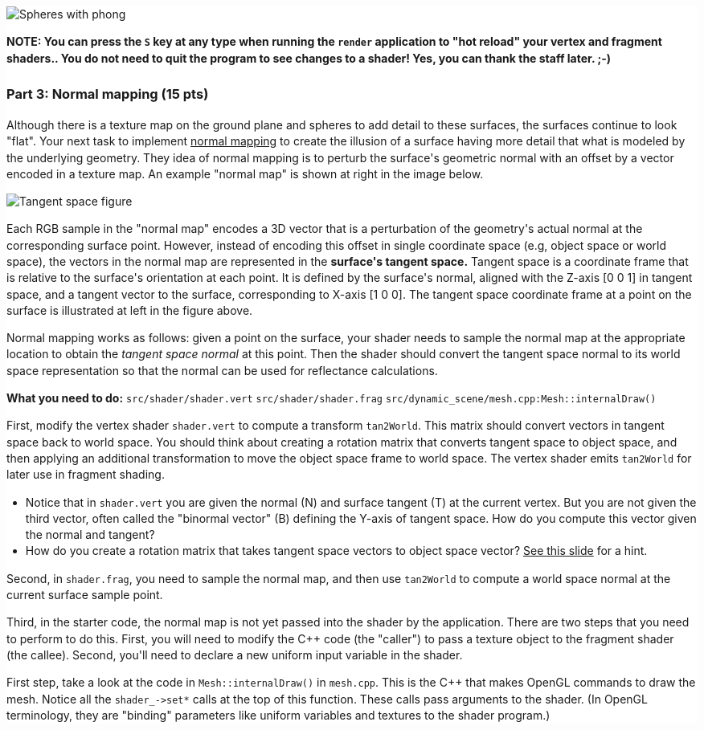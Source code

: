 ![Spheres with phong](misc/step2.png?raw=true)

__NOTE: You can press the `S` key at any type when running the `render` application to "hot reload" your vertex and fragment shaders.. You do not need to quit the program to see changes to a shader! Yes, you can thank the staff later. ;-)__

### Part 3: Normal mapping (15 pts)

Although there is a texture map on the ground plane and spheres to add detail to these surfaces, the surfaces continue to look "flat". Your next task to implement [normal mapping](https://gfxcourses.stanford.edu/cs248/winter22/lecture/texture/slide_39) to create the illusion of a surface having more detail that what is modeled by the underlying geometry.  They idea of normal mapping is to perturb the surface's geometric normal with an offset by a vector encoded in a texture map.  An example "normal map" is shown at right in the image below.

![Tangent space figure](misc/tangent_fig.png?raw=true)

Each RGB sample in the "normal map" encodes a 3D vector that is a perturbation of the geometry's actual normal at the corresponding surface point.  However, instead of encoding this offset in single coordinate space (e.g, object space or world space), the vectors in the normal map are represented in the __surface's tangent space.__ Tangent space is a coordinate frame that is relative to the surface's orientation at each point. It is defined by the surface's normal, aligned with the Z-axis [0 0 1] in tangent space, and a tangent vector to the surface, corresponding to X-axis [1 0 0].  The tangent space coordinate frame at a point on the surface is illustrated at left in the figure above.

Normal mapping works as follows: given a point on the surface, your shader needs to sample the normal map at the appropriate location to obtain the _tangent space normal_ at this point.  Then the shader should convert the tangent space normal to its world space representation so that the normal can be used for reflectance calculations.

__What you need to do:__ `src/shader/shader.vert` `src/shader/shader.frag` `src/dynamic_scene/mesh.cpp:Mesh::internalDraw()`

First, modify the vertex shader `shader.vert` to compute a transform `tan2World`.  This matrix should convert vectors in tangent space back to world space.  You should think about creating a rotation matrix that converts tangent space to object space, and then applying an additional transformation to move the object space frame to world space.  The vertex shader emits `tan2World` for later use in fragment shading.

* Notice that in `shader.vert` you are given the normal (N) and surface tangent (T) at the current vertex.  But you are not given the third vector, often called the "binormal vector" (B) defining the Y-axis of tangent space.  How do you compute this vector given the normal and tangent?
* How do you create a rotation matrix that takes tangent space vectors to object space vector?  [See this slide](https://gfxcourses.stanford.edu/cs248/winter22/lecture/transforms/slide_57) for a hint.

Second, in `shader.frag`, you need to sample the normal map, and then use `tan2World` to compute a world space normal at the current surface sample point.

Third, in the starter code, the normal map is not yet passed into the shader by the application. There are two steps that you need to perform to do this. First, you will need to modify the C++ code (the "caller") to pass a texture object to the fragment shader (the callee).  Second, you'll need to declare a new uniform input variable in the shader.

First step, take a look at the code in `Mesh::internalDraw()` in `mesh.cpp`.  This is the C++ that makes OpenGL commands to draw the mesh.   Notice all the `shader_->set*` calls at the top of this function.  These calls pass arguments to the shader.  (In OpenGL terminology, they are "binding" parameters like uniform variables and textures to the shader program.)
